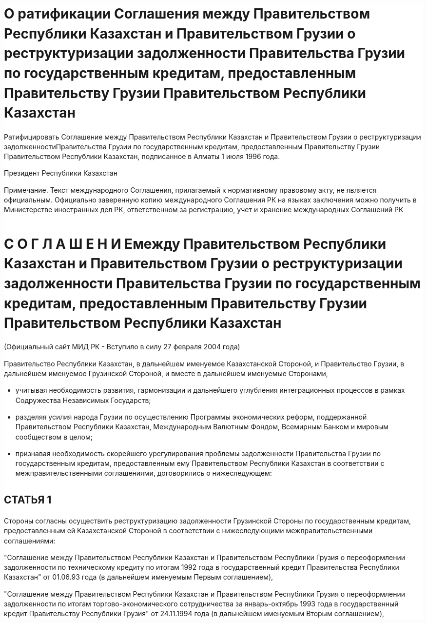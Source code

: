 # О ратификации Соглашения между Правительством Республики Казахстан и Правительством Грузии о реструктуризации задолженности Правительства Грузии по государственным кредитам, предоставленным Правительству Грузии Правительством Республики Казахстан

Ратифицировать Соглашение между Правительством Республики Казахстан и Правительством Грузии о реструктуризации задолженностиПравительства Грузии по государственным кредитам, предоставленным Правительству Грузии Правительством Республики Казахстан, подписанное в Алматы 1 июля 1996 года.

Президент Республики Казахстан

Примечание. Текст международного Соглашения, прилагаемый к нормативному правовому акту, не является официальным. Официально заверенную копию международного Соглашения РК на языках заключения можно получить в Министерстве иностранных дел РК, ответственном за регистрацию, учет и хранение международных Соглашений РК

# С О Г Л А Ш Е Н И Емежду Правительством Республики Казахстан и Правительством Грузии о реструктуризации задолженности Правительства Грузии по государственным кредитам, предоставленным Правительству Грузии Правительством Республики Казахстан

(Официальный сайт МИД РК - Вступило в силу 27 февраля 2004 года)

Правительство Республики Казахстан, в дальнейшем именуемое Казахстанской Стороной, и Правительство Грузии, в дальнейшем именуемое Грузинской Стороной, и вместе в дальнейшем именуемые Сторонами,

- учитывая необходимость развития, гармонизации и дальнейшего углубления интеграционных процессов в рамках Содружества Независимых Государств;

- разделяя усилия народа Грузии по осуществлению Программы экономических реформ, поддержанной Правительством Республики Казахстан, Международным Валютным Фондом, Всемирным Банком и мировым сообществом в целом;

- признавая необходимость скорейшего урегулирования проблемы задолженности Правительства Грузии по государственным кредитам, предоставленным ему Правительством Республики Казахстан в соответствии с межправительственными соглашениями, договорились о нижеследующем:

## СТАТЬЯ 1

Стороны согласны осуществить реструктуризацию задолженности Грузинской Стороны по государственным кредитам, предоставленным ей Казахстанской Стороной в соответствии с нижеследующими межправительственными соглашениями:

"Соглашение между Правительством Республики Казахстан и Правительством Республики Грузия о переоформлении задолженности по техническому кредиту по итогам 1992 года в государственный кредит Правительства Республики Казахстан" от 01.06.93 года (в дальнейшем именуемым Первым соглашением),

"Соглашение между Правительством Республики Казахстан и Правительством Республики Грузия о переоформлении задолженности по итогам торгово-экономического сотрудничества за январь-октябрь 1993 года в государственный кредит Правительству Республики Грузия" от 24.11.1994 года (в дальнейшем именуемым Вторым соглашением),
